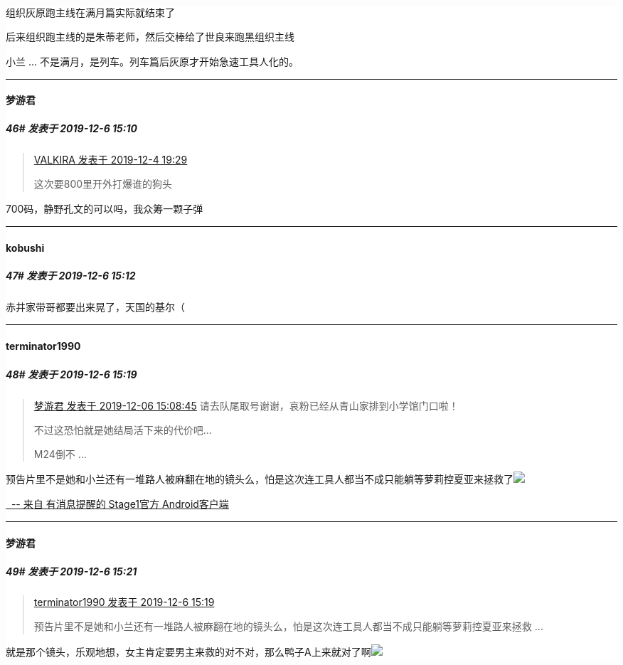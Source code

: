 组织灰原跑主线在满月篇实际就结束了

后来组织跑主线的是朱蒂老师，然后交棒给了世良来跑黑组织主线

小兰 ...</blockquote>
不是满月，是列车。列车篇后灰原才开始急速工具人化的。


-----

####  梦游君  
##### 46#       发表于 2019-12-6 15:10


<blockquote><a href="httphttps://bbs.saraba1st.com/2b/forum.php?mod=redirect&amp;goto=findpost&amp;pid=45722490&amp;ptid=1868556" target="_blank">VALKIRA 发表于 2019-12-4 19:29</a>

这次要800里开外打爆谁的狗头</blockquote>
700码，静野孔文的可以吗，我众筹一颗子弹


-----

####  kobushi  
##### 47#       发表于 2019-12-6 15:12


赤井家带哥都要出来晃了，天国的基尔（


-----

####  terminator1990  
##### 48#       发表于 2019-12-6 15:19


<blockquote><a href="httphttps://bbs.saraba1st.com/2b/forum.php?mod=redirect&amp;goto=findpost&amp;pid=45749630&amp;ptid=1868556" target="_blank">梦游君 发表于 2019-12-06 15:08:45</a>
请去队尾取号谢谢，哀粉已经从青山家排到小学馆门口啦！

不过这恐怕就是她结局活下来的代价吧…

M24倒不 ...</blockquote>预告片里不是她和小兰还有一堆路人被麻翻在地的镜头么，怕是这次连工具人都当不成只能躺等萝莉控夏亚来拯救了<img src="https://static.saraba1st.com/image/smiley/face2017/068.png" referrerpolicy="no-referrer">

[  -- 来自 有消息提醒的 Stage1官方 Android客户端](https://www.coolapk.com/apk/140634)


-----

####  梦游君  
##### 49#       发表于 2019-12-6 15:21


<blockquote><a href="httphttps://bbs.saraba1st.com/2b/forum.php?mod=redirect&amp;goto=findpost&amp;pid=45749756&amp;ptid=1868556" target="_blank">terminator1990 发表于 2019-12-6 15:19</a>

预告片里不是她和小兰还有一堆路人被麻翻在地的镜头么，怕是这次连工具人都当不成只能躺等萝莉控夏亚来拯救 ...</blockquote>
就是那个镜头，乐观地想，女主肯定要男主来救的对不对，那么鸭子A上来就对了啊<img src="https://static.saraba1st.com/image/smiley/face2017/040.png" referrerpolicy="no-referrer">
